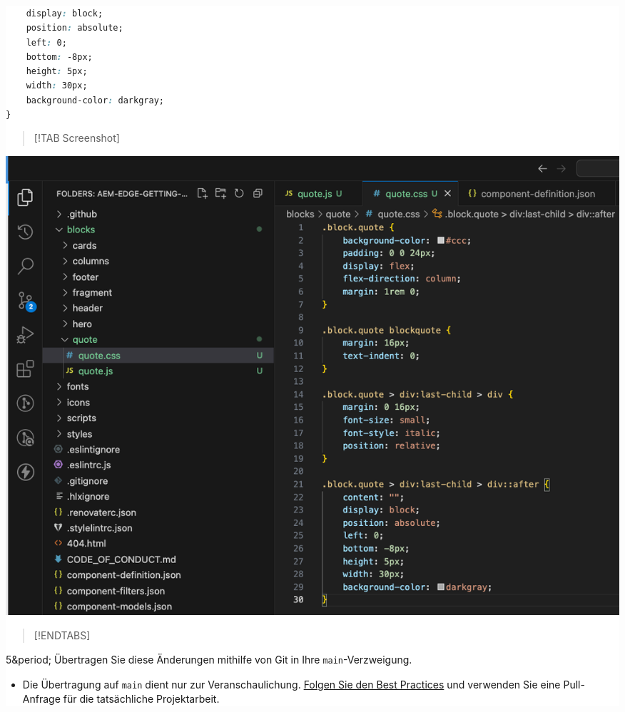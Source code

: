 ```css
    display: block;
    position: absolute;
    left: 0;
    bottom: -8px;
    height: 5px;
    width: 30px;
    background-color: darkgray;
}
```

>[!TAB Screenshot]

![Hinzufügen von CSS zur Definition des Blockstils](assets/create-block/quote-css.png)

>[!ENDTABS]

5&amp;period; Übertragen Sie diese Änderungen mithilfe von Git in Ihre `main`-Verzweigung.

* Die Übertragung auf `main` dient nur zur Veranschaulichung. [Folgen Sie den Best Practices](https://www.aem.live/docs/dev-collab-and-good-practices) und verwenden Sie eine Pull-Anfrage für die tatsächliche Projektarbeit.
